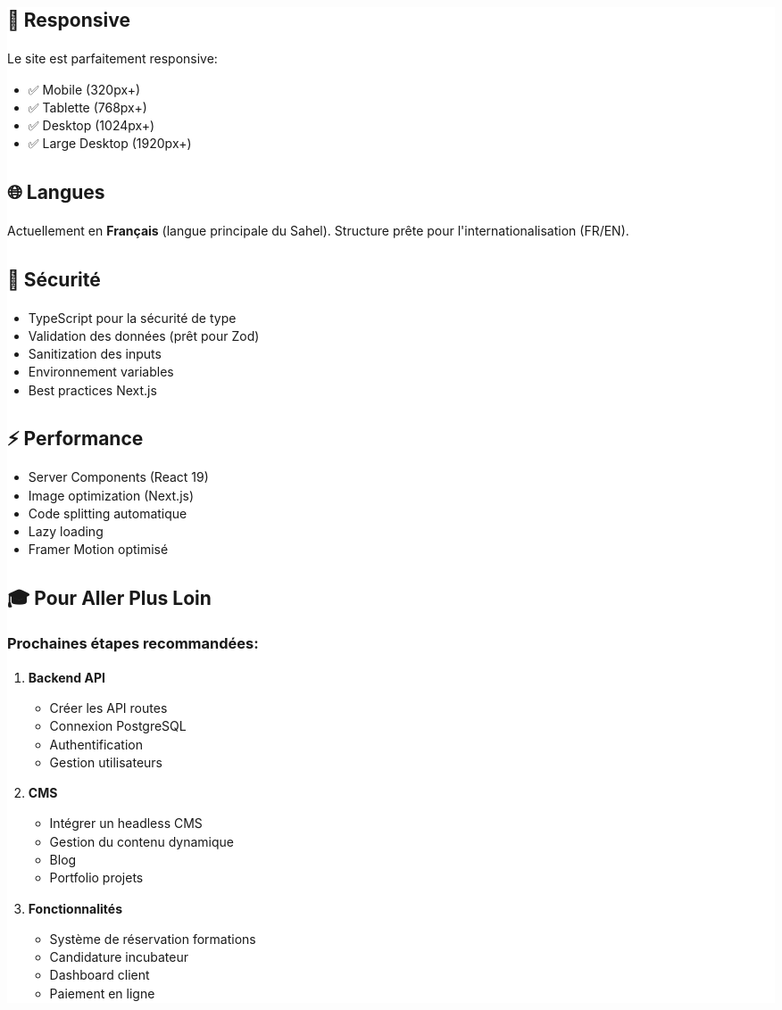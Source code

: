 ## 📱 Responsive

Le site est parfaitement responsive:
- ✅ Mobile (320px+)
- ✅ Tablette (768px+)
- ✅ Desktop (1024px+)
- ✅ Large Desktop (1920px+)

## 🌐 Langues

Actuellement en **Français** (langue principale du Sahel).
Structure prête pour l'internationalisation (FR/EN).

## 🔐 Sécurité

- TypeScript pour la sécurité de type
- Validation des données (prêt pour Zod)
- Sanitization des inputs
- Environnement variables
- Best practices Next.js

## ⚡ Performance

- Server Components (React 19)
- Image optimization (Next.js)
- Code splitting automatique
- Lazy loading
- Framer Motion optimisé

## 🎓 Pour Aller Plus Loin

### Prochaines étapes recommandées:

1. **Backend API**
   - Créer les API routes
   - Connexion PostgreSQL
   - Authentification
   - Gestion utilisateurs

2. **CMS**
   - Intégrer un headless CMS
   - Gestion du contenu dynamique
   - Blog
   - Portfolio projets

3. **Fonctionnalités**
   - Système de réservation formations
   - Candidature incubateur
   - Dashboard client
   - Paiement en ligne
